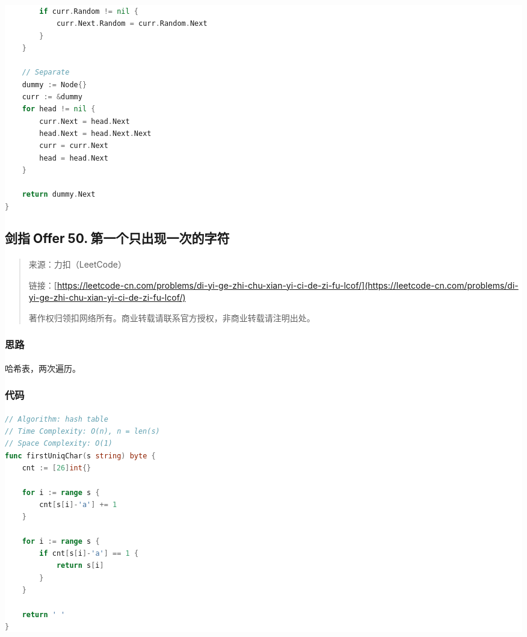 ```Go
		if curr.Random != nil {
			curr.Next.Random = curr.Random.Next
		}
	}

	// Separate
	dummy := Node{}
	curr := &dummy
	for head != nil {
		curr.Next = head.Next
		head.Next = head.Next.Next
		curr = curr.Next
		head = head.Next
	}

	return dummy.Next
}
```

## 剑指 Offer 50. 第一个只出现一次的字符

> 来源：力扣（LeetCode）
>
> 链接：[https://leetcode-cn.com/problems/di-yi-ge-zhi-chu-xian-yi-ci-de-zi-fu-lcof/](https://leetcode-cn.com/problems/di-yi-ge-zhi-chu-xian-yi-ci-de-zi-fu-lcof/)
>
> 著作权归领扣网络所有。商业转载请联系官方授权，非商业转载请注明出处。

### 思路

哈希表，两次遍历。

### 代码
```Go
// Algorithm: hash table
// Time Complexity: O(n), n = len(s)
// Space Complexity: O(1)
func firstUniqChar(s string) byte {
	cnt := [26]int{}

	for i := range s {
		cnt[s[i]-'a'] += 1
	}

	for i := range s {
		if cnt[s[i]-'a'] == 1 {
			return s[i]
		}
	}

	return ' '
}
```
